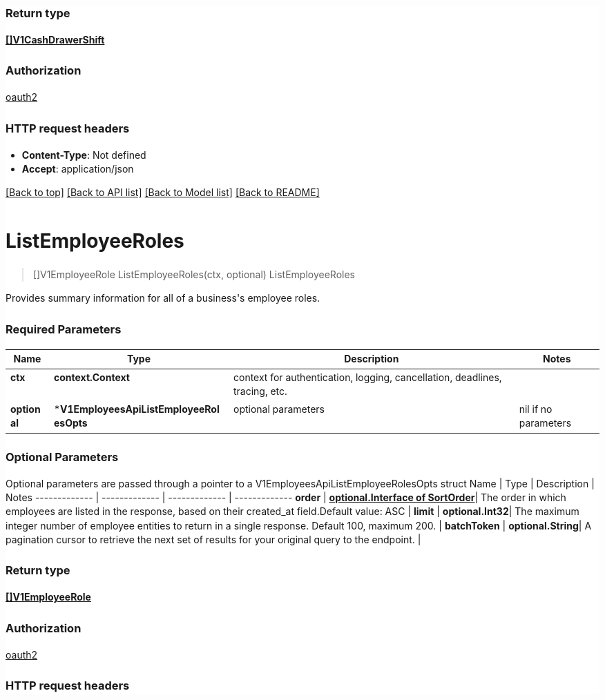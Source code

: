 ### Return type

[**[]V1CashDrawerShift**](V1CashDrawerShift.md)

### Authorization

[oauth2](../README.md#oauth2)

### HTTP request headers

 - **Content-Type**: Not defined
 - **Accept**: application/json

[[Back to top]](#) [[Back to API list]](../README.md#documentation-for-api-endpoints) [[Back to Model list]](../README.md#documentation-for-models) [[Back to README]](../README.md)

# **ListEmployeeRoles**
> []V1EmployeeRole ListEmployeeRoles(ctx, optional)
ListEmployeeRoles

Provides summary information for all of a business's employee roles.

### Required Parameters

Name | Type | Description  | Notes
------------- | ------------- | ------------- | -------------
 **ctx** | **context.Context** | context for authentication, logging, cancellation, deadlines, tracing, etc.
 **optional** | ***V1EmployeesApiListEmployeeRolesOpts** | optional parameters | nil if no parameters

### Optional Parameters
Optional parameters are passed through a pointer to a V1EmployeesApiListEmployeeRolesOpts struct
Name | Type | Description  | Notes
------------- | ------------- | ------------- | -------------
 **order** | [**optional.Interface of SortOrder**](.md)| The order in which employees are listed in the response, based on their created_at field.Default value: ASC | 
 **limit** | **optional.Int32**| The maximum integer number of employee entities to return in a single response. Default 100, maximum 200. | 
 **batchToken** | **optional.String**| A pagination cursor to retrieve the next set of results for your original query to the endpoint. | 

### Return type

[**[]V1EmployeeRole**](V1EmployeeRole.md)

### Authorization

[oauth2](../README.md#oauth2)

### HTTP request headers
